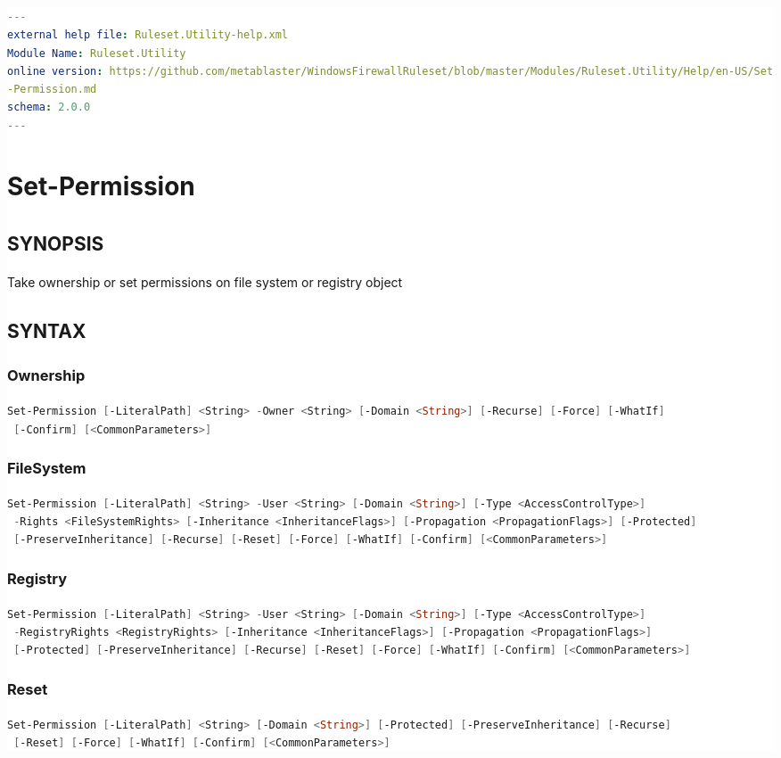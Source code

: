 ```yaml
---
external help file: Ruleset.Utility-help.xml
Module Name: Ruleset.Utility
online version: https://github.com/metablaster/WindowsFirewallRuleset/blob/master/Modules/Ruleset.Utility/Help/en-US/Set-Permission.md
schema: 2.0.0
---
```


# Set-Permission

## SYNOPSIS

Take ownership or set permissions on file system or registry object

## SYNTAX

### Ownership

```powershell
Set-Permission [-LiteralPath] <String> -Owner <String> [-Domain <String>] [-Recurse] [-Force] [-WhatIf]
 [-Confirm] [<CommonParameters>]
```

### FileSystem

```powershell
Set-Permission [-LiteralPath] <String> -User <String> [-Domain <String>] [-Type <AccessControlType>]
 -Rights <FileSystemRights> [-Inheritance <InheritanceFlags>] [-Propagation <PropagationFlags>] [-Protected]
 [-PreserveInheritance] [-Recurse] [-Reset] [-Force] [-WhatIf] [-Confirm] [<CommonParameters>]
```

### Registry

```powershell
Set-Permission [-LiteralPath] <String> -User <String> [-Domain <String>] [-Type <AccessControlType>]
 -RegistryRights <RegistryRights> [-Inheritance <InheritanceFlags>] [-Propagation <PropagationFlags>]
 [-Protected] [-PreserveInheritance] [-Recurse] [-Reset] [-Force] [-WhatIf] [-Confirm] [<CommonParameters>]
```

### Reset

```powershell
Set-Permission [-LiteralPath] <String> [-Domain <String>] [-Protected] [-PreserveInheritance] [-Recurse]
 [-Reset] [-Force] [-WhatIf] [-Confirm] [<CommonParameters>]
```
